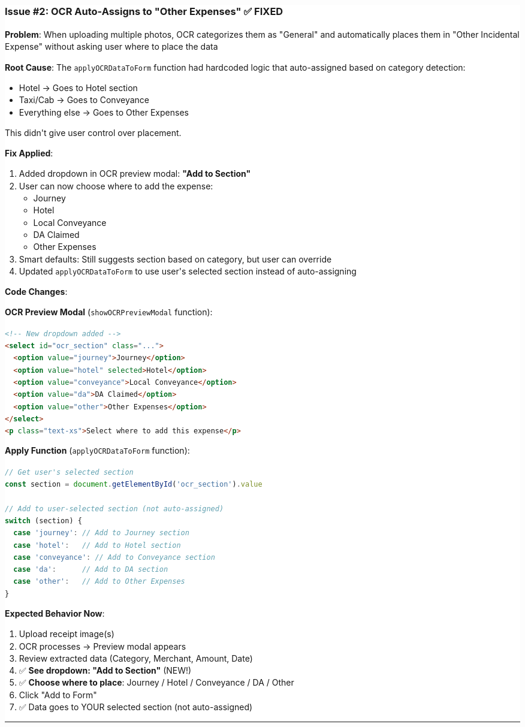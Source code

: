 
### Issue #2: OCR Auto-Assigns to "Other Expenses" ✅ FIXED
**Problem**: When uploading multiple photos, OCR categorizes them as "General" and automatically places them in "Other Incidental Expense" without asking user where to place the data

**Root Cause**: The `applyOCRDataToForm` function had hardcoded logic that auto-assigned based on category detection:
- Hotel → Goes to Hotel section
- Taxi/Cab → Goes to Conveyance
- Everything else → Goes to Other Expenses

This didn't give user control over placement.

**Fix Applied**:
1. Added dropdown in OCR preview modal: **"Add to Section"**
2. User can now choose where to add the expense:
   - Journey
   - Hotel
   - Local Conveyance
   - DA Claimed
   - Other Expenses
3. Smart defaults: Still suggests section based on category, but user can override
4. Updated `applyOCRDataToForm` to use user's selected section instead of auto-assigning

**Code Changes**:

**OCR Preview Modal** (`showOCRPreviewModal` function):
```html
<!-- New dropdown added -->
<select id="ocr_section" class="...">
  <option value="journey">Journey</option>
  <option value="hotel" selected>Hotel</option>
  <option value="conveyance">Local Conveyance</option>
  <option value="da">DA Claimed</option>
  <option value="other">Other Expenses</option>
</select>
<p class="text-xs">Select where to add this expense</p>
```

**Apply Function** (`applyOCRDataToForm` function):
```javascript
// Get user's selected section
const section = document.getElementById('ocr_section').value

// Add to user-selected section (not auto-assigned)
switch (section) {
  case 'journey': // Add to Journey section
  case 'hotel':   // Add to Hotel section
  case 'conveyance': // Add to Conveyance section
  case 'da':      // Add to DA section
  case 'other':   // Add to Other Expenses
}
```

**Expected Behavior Now**:
1. Upload receipt image(s)
2. OCR processes → Preview modal appears
3. Review extracted data (Category, Merchant, Amount, Date)
4. ✅ **See dropdown: "Add to Section"** (NEW!)
5. ✅ **Choose where to place**: Journey / Hotel / Conveyance / DA / Other
6. Click "Add to Form"
7. ✅ Data goes to YOUR selected section (not auto-assigned)

---
